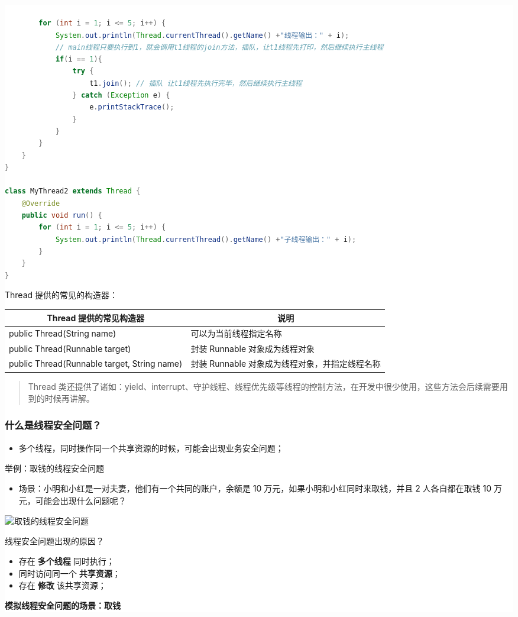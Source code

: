 ```java

        for (int i = 1; i <= 5; i++) {
            System.out.println(Thread.currentThread().getName() +"线程输出：" + i);
            // main线程只要执行到1，就会调用t1线程的join方法，插队，让t1线程先打印，然后继续执行主线程
            if(i == 1){
                try {
                    t1.join(); // 插队 让t1线程先执行完毕，然后继续执行主线程
                } catch (Exception e) {
                    e.printStackTrace();
                }
            }
        }
    }
}

class MyThread2 extends Thread {
    @Override
    public void run() {
        for (int i = 1; i <= 5; i++) {
            System.out.println(Thread.currentThread().getName() +"子线程输出：" + i);
        }
    }
}
```

Thread 提供的常见的构造器：

| Thread 提供的常见构造器                      | 说明                                         |
| ------------------------------------------- | -------------------------------------------- |
| public Thread(String name)                  | 可以为当前线程指定名称                       |
| public Thread(Runnable target)              | 封装 Runnable 对象成为线程对象                 |
| public Thread(Runnable target, String name) | 封装 Runnable 对象成为线程对象，并指定线程名称 |

>Thread 类还提供了诸如：yield、interrupt、守护线程、线程优先级等线程的控制方法，在开发中很少使用，这些方法会后续需要用到的时候再讲解。

### 什么是线程安全问题？

-   多个线程，同时操作同一个共享资源的时候，可能会出现业务安全问题；

举例：取钱的线程安全问题

-   场景：小明和小红是一对夫妻，他们有一个共同的账户，余额是 10 万元，如果小明和小红同时来取钱，并且 2 人各自都在取钱 10 万元，可能会出现什么问题呢？

![取钱的线程安全问题](https://cdn.jsdelivr.net/gh/Gongzihang6/Pictures@main/Medias/medias%2F2025%2F07%2Fimage-20250617122519746.png)

线程安全问题出现的原因？

-   存在 **多个线程** 同时执行；
-   同时访问同一个 **共享资源**；
-   存在 **修改** 该共享资源；

**模拟线程安全问题的场景：取钱**
